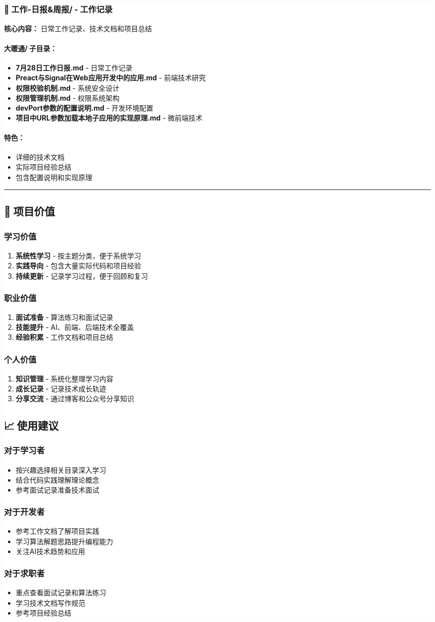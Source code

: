 
### 💼 工作-日报&周报/ - 工作记录
**核心内容：** 日常工作记录、技术文档和项目总结

#### 大暖通/ 子目录：
- **7月28日工作日报.md** - 日常工作记录
- **Preact与Signal在Web应用开发中的应用.md** - 前端技术研究
- **权限校验机制.md** - 系统安全设计
- **权限管理机制.md** - 权限系统架构
- **devPort参数的配置说明.md** - 开发环境配置
- **项目中URL参数加载本地子应用的实现原理.md** - 微前端技术

#### 特色：
- 详细的技术文档
- 实际项目经验总结
- 包含配置说明和实现原理

---

## 🎯 项目价值

### 学习价值
1. **系统性学习** - 按主题分类，便于系统学习
2. **实践导向** - 包含大量实际代码和项目经验
3. **持续更新** - 记录学习过程，便于回顾和复习

### 职业价值
1. **面试准备** - 算法练习和面试记录
2. **技能提升** - AI、前端、后端技术全覆盖
3. **经验积累** - 工作文档和项目总结

### 个人价值
1. **知识管理** - 系统化整理学习内容
2. **成长记录** - 记录技术成长轨迹
3. **分享交流** - 通过博客和公众号分享知识

## 📈 使用建议

### 对于学习者
- 按兴趣选择相关目录深入学习
- 结合代码实践理解理论概念
- 参考面试记录准备技术面试

### 对于开发者
- 参考工作文档了解项目实践
- 学习算法解题思路提升编程能力
- 关注AI技术趋势和应用

### 对于求职者
- 重点查看面试记录和算法练习
- 学习技术文档写作规范
- 参考项目经验总结
